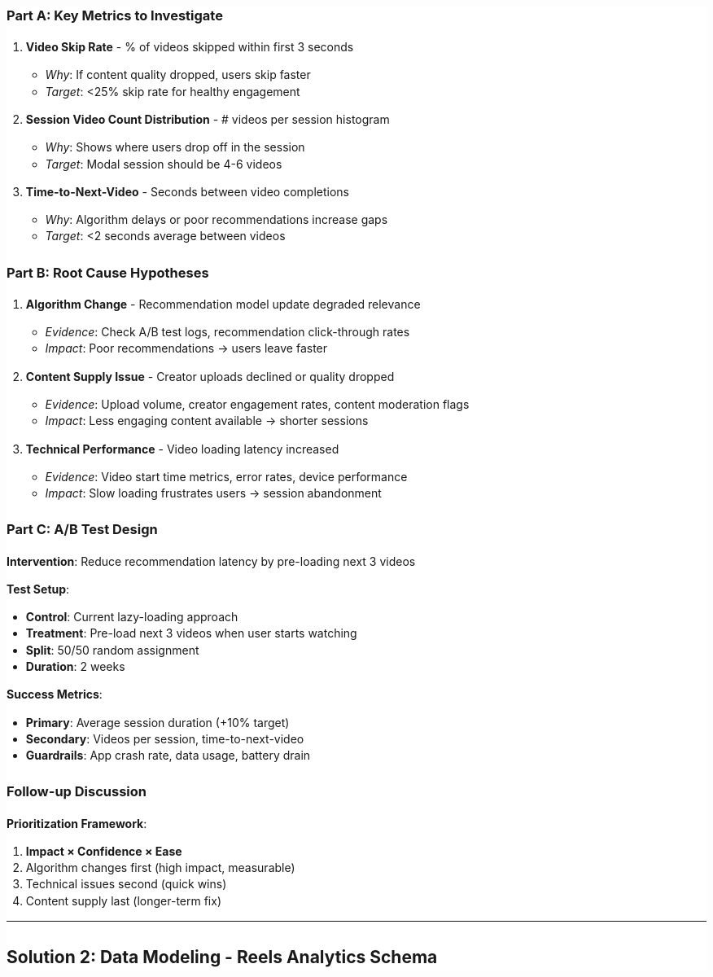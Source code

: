 ### Part A: Key Metrics to Investigate

1. **Video Skip Rate** - % of videos skipped within first 3 seconds
   - *Why*: If content quality dropped, users skip faster
   - *Target*: <25% skip rate for healthy engagement

2. **Session Video Count Distribution** - # videos per session histogram  
   - *Why*: Shows where users drop off in the session
   - *Target*: Modal session should be 4-6 videos

3. **Time-to-Next-Video** - Seconds between video completions
   - *Why*: Algorithm delays or poor recommendations increase gaps
   - *Target*: <2 seconds average between videos

### Part B: Root Cause Hypotheses

1. **Algorithm Change** - Recommendation model update degraded relevance
   - *Evidence*: Check A/B test logs, recommendation click-through rates
   - *Impact*: Poor recommendations → users leave faster

2. **Content Supply Issue** - Creator uploads declined or quality dropped
   - *Evidence*: Upload volume, creator engagement rates, content moderation flags
   - *Impact*: Less engaging content available → shorter sessions

3. **Technical Performance** - Video loading latency increased
   - *Evidence*: Video start time metrics, error rates, device performance
   - *Impact*: Slow loading frustrates users → session abandonment

### Part C: A/B Test Design

**Intervention**: Reduce recommendation latency by pre-loading next 3 videos

**Test Setup**:
- **Control**: Current lazy-loading approach
- **Treatment**: Pre-load next 3 videos when user starts watching
- **Split**: 50/50 random assignment
- **Duration**: 2 weeks

**Success Metrics**:
- **Primary**: Average session duration (+10% target)
- **Secondary**: Videos per session, time-to-next-video
- **Guardrails**: App crash rate, data usage, battery drain

### Follow-up Discussion

**Prioritization Framework**:
1. **Impact × Confidence × Ease**
2. Algorithm changes first (high impact, measurable)
3. Technical issues second (quick wins)
4. Content supply last (longer-term fix)

---

## Solution 2: Data Modeling - Reels Analytics Schema
